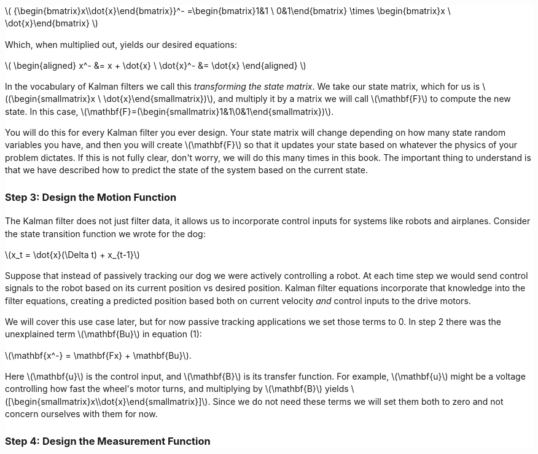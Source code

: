 
<span class="math-tex" data-type="tex">\\(
{\begin{bmatrix}x\\\dot{x}\end{bmatrix}}^- =\begin{bmatrix}1&1 \\ 0&1\end{bmatrix} \times \begin{bmatrix}x \\ \dot{x}\end{bmatrix}
\\)</span>

Which, when multiplied out, yields our desired equations:

<span class="math-tex" data-type="tex">\\(
\begin{aligned}
x^- &= x + \dot{x} \\
\dot{x}^- &= \dot{x}
\end{aligned}
\\)</span>

In the vocabulary of Kalman filters we call this *transforming the state matrix*. We take our state matrix, which for us is <span class="math-tex" data-type="tex">\\((\begin{smallmatrix}x \\ \dot{x}\end{smallmatrix})\\)</span>, and multiply it by a matrix we will call <span class="math-tex" data-type="tex">\\(\mathbf{F}\\)</span> to compute the new state. In this case, <span class="math-tex" data-type="tex">\\(\mathbf{F}=(\begin{smallmatrix}1&1\\0&1\end{smallmatrix})\\)</span>.


You will do this for every Kalman filter you ever design. Your state matrix will change depending on how many state random variables you have, and then you will create <span class="math-tex" data-type="tex">\\(\mathbf{F}\\)</span> so that it updates your state based on whatever the physics of your problem dictates. If this is not fully clear, don't worry, we will do this many times in this book. The important thing to understand is that we have described how to predict the state of the system based on the current state.

### **Step 3**: Design the Motion Function

The Kalman filter does not just filter data, it allows us to incorporate control inputs for systems like robots and airplanes. Consider the state transition function we wrote for the dog:

<span class="math-tex" data-type="tex">\\(x_t = \dot{x}(\Delta t) + x_{t-1}\\)</span>

Suppose that instead of passively tracking our dog we were actively controlling a robot. At each time step we would send control signals to the robot based on its current position vs desired position. Kalman filter equations incorporate that knowledge into the filter equations, creating a predicted position based both on current velocity *and* control inputs to the drive motors.

We will cover this use case later, but for now passive tracking applications we set those terms to 0. In step 2 there was the unexplained term <span class="math-tex" data-type="tex">\\(\mathbf{Bu}\\)</span> in equation (1):

<span class="math-tex" data-type="tex">\\(\mathbf{x^-} = \mathbf{Fx} + \mathbf{Bu}\\)</span>.

Here <span class="math-tex" data-type="tex">\\(\mathbf{u}\\)</span> is the control input, and <span class="math-tex" data-type="tex">\\(\mathbf{B}\\)</span> is its transfer function. For example, <span class="math-tex" data-type="tex">\\(\mathbf{u}\\)</span> might be a voltage controlling how fast the wheel's motor turns, and multiplying by <span class="math-tex" data-type="tex">\\(\mathbf{B}\\)</span> yields <span class="math-tex" data-type="tex">\\([\begin{smallmatrix}x\\\dot{x}\end{smallmatrix}]\\)</span>. Since we do not need these terms we will set them both to zero and not concern ourselves with them for now.

### **Step 4**: Design the Measurement Function
